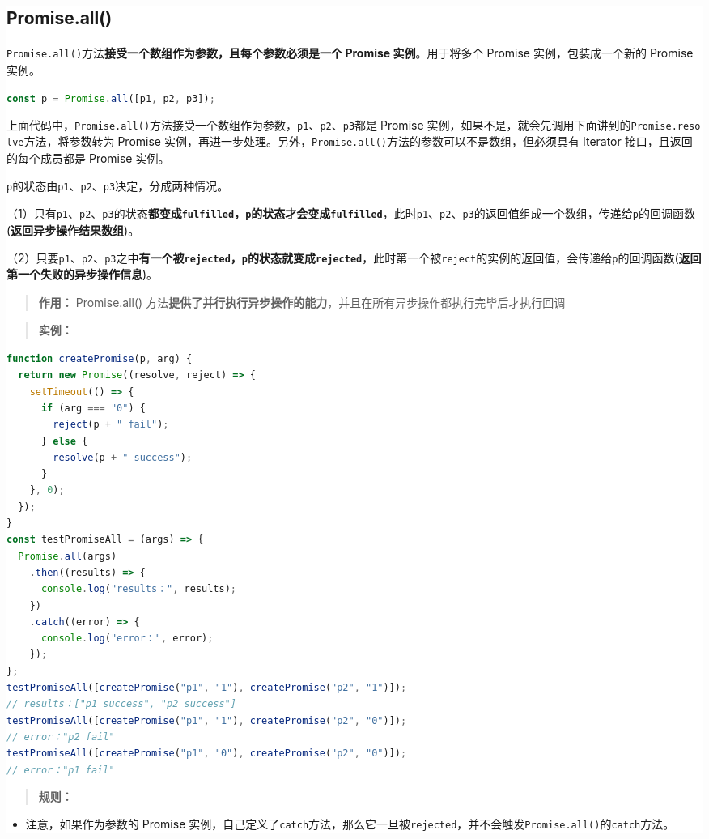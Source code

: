 ## Promise.all()

`Promise.all()`方法**接受一个数组作为参数，且每个参数必须是一个 Promise 实例**。用于将多个 Promise 实例，包装成一个新的 Promise 实例。

```javascript
const p = Promise.all([p1, p2, p3]);
```

上面代码中，`Promise.all()`方法接受一个数组作为参数，`p1`、`p2`、`p3`都是 Promise 实例，如果不是，就会先调用下面讲到的`Promise.resolve`方法，将参数转为 Promise 实例，再进一步处理。另外，`Promise.all()`方法的参数可以不是数组，但必须具有 Iterator 接口，且返回的每个成员都是 Promise 实例。

`p`的状态由`p1`、`p2`、`p3`决定，分成两种情况。

（1）只有`p1`、`p2`、`p3`的状态**都变成`fulfilled`，`p`的状态才会变成`fulfilled`**，此时`p1`、`p2`、`p3`的返回值组成一个数组，传递给`p`的回调函数(**返回异步操作结果数组**)。

（2）只要`p1`、`p2`、`p3`之中**有一个被`rejected`，`p`的状态就变成`rejected`**，此时第一个被`reject`的实例的返回值，会传递给`p`的回调函数(**返回第一个失败的异步操作信息**)。

> **作用：** Promise.all() 方法**提供了并行执行异步操作的能力**，并且在所有异步操作都执行完毕后才执行回调

> **实例：**

```js
function createPromise(p, arg) {
  return new Promise((resolve, reject) => {
    setTimeout(() => {
      if (arg === "0") {
        reject(p + " fail");
      } else {
        resolve(p + " success");
      }
    }, 0);
  });
}
const testPromiseAll = (args) => {
  Promise.all(args)
    .then((results) => {
      console.log("results：", results);
    })
    .catch((error) => {
      console.log("error：", error);
    });
};
testPromiseAll([createPromise("p1", "1"), createPromise("p2", "1")]);
// results：["p1 success", "p2 success"]
testPromiseAll([createPromise("p1", "1"), createPromise("p2", "0")]);
// error："p2 fail"
testPromiseAll([createPromise("p1", "0"), createPromise("p2", "0")]);
// error："p1 fail"
```

> **规则：**

- 注意，如果作为参数的 Promise 实例，自己定义了`catch`方法，那么它一旦被`rejected`，并不会触发`Promise.all()`的`catch`方法。


  [TABLE_TITLE_MAP.KNOCK_OUT]: {
  [TABLE_TITLE_MAP.KNOCK_IN]: {